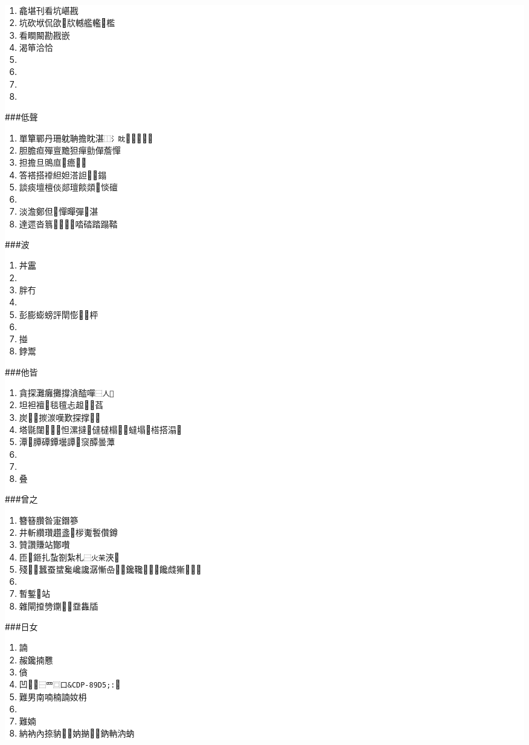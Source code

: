 1. 龕堪刊看坑嵁戡
2. 坑砍垘侃欿𣽌㸝轗艦轞𩜱檻
3. 看瞷闞勘戡嵌
4. 渴笚洽恰
5. 
6. 
7. 
8. 

###低聲

1. 單簞鄲丹珊躭聃擔眈湛`⿰氵眈`𨊍𨢿䒟䐷𡖓
2. 胆膽疸殫亶黵狚癉勯僤薝憚
3. 担擔旦鴠㡺𧀻癚𧭃𢘇
4. 答褡搭䙣䋎妲溚詚𩏒𨨹鎉
5. 談痰壇檀倓郯璮餤顃𧣹惔䃪
6. 
7. 淡澹鄭但𪉧憚暺彈𠈰湛
8. 達遝沓䈳𦑲𦧟𩭣𣝋𠴲䂿踏蹋鞜

###波

1. 丼靁
2. 
3. 胖冇
4. 
5. 彭膨蟛螃評閛憉𨎧𨅘枰
6. 
7. 掽
8. 鋍鬻

###他皆

1. 貪探灘癱攤撐㵅醓嘽`⿱人𧴪`
2. 坦袒襢𬇀毯氊忐䞡𧺟𩑰萏
3. 炭𩤧𨂞㨏湠嘆歎探撑𩤞𥉎
4. 塔毾闥𨰏𩥑𩝣怛漯撻𧪦㒓橽榻𩌉𨶀蟽塌𡓲榙搭溻𤒻
5. 潭𩡝䐺磹鐔壜譚𧽼䆱醰曇藫
6. 
7. 
8. 叠

###曾之

1. 簪簮臢昝寁鐕篸
2. 井斬纘瓚趲盞𥭾㭮魙䭕儹鐏
3. 贊讚賺站酇囋
4. 匝𩿤鉔扎蚻劄紮札`⿱火茉`浹𠍹
5. 殘𢦸𪚃蠶蚕䗝毚巉讒潺慚喦𩽝𪗂鑱䪌𣤱𨊝𩈻饞虥獑𠡡𧥓𥂫
6. 
7. 暫鏨𨬖站
8. 雜閘𢶍㔃䥷𥷩𤄔䪞雥牐

###日女

1. 諵
2. 赧鑱揇戁
3. 僋
4. 凹𠕄𪗝`⿱罒⿴口&CDP-89D5;:`𦊔
5. 難男南喃楠諵奻𣏵
6. 
7. 難婻
8. 納衲內捺豽𩚛𪗝妠㨥𥍲𩹾鈉軜汭蚋
